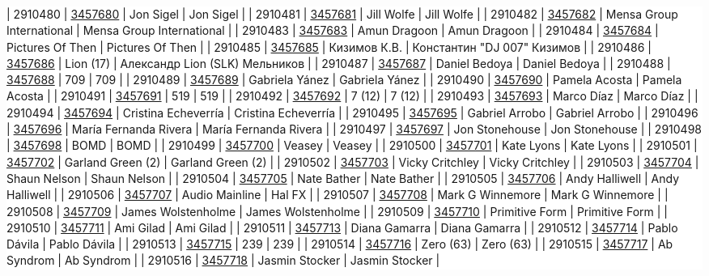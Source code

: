 | 2910480 | [3457680](https://www.discogs.com/artist/3457680) | Jon Sigel | Jon Sigel |
| 2910481 | [3457681](https://www.discogs.com/artist/3457681) | Jill Wolfe | Jill Wolfe |
| 2910482 | [3457682](https://www.discogs.com/artist/3457682) | Mensa Group International | Mensa Group International |
| 2910483 | [3457683](https://www.discogs.com/artist/3457683) | Amun Dragoon | Amun Dragoon |
| 2910484 | [3457684](https://www.discogs.com/artist/3457684) | Pictures Of Then | Pictures Of Then |
| 2910485 | [3457685](https://www.discogs.com/artist/3457685) | Кизимов К.В. | Константин "DJ 007" Кизимов |
| 2910486 | [3457686](https://www.discogs.com/artist/3457686) | Lion (17) | Александр Lion (SLK) Мельников |
| 2910487 | [3457687](https://www.discogs.com/artist/3457687) | Daniel Bedoya | Daniel Bedoya |
| 2910488 | [3457688](https://www.discogs.com/artist/3457688) | 709 | 709 |
| 2910489 | [3457689](https://www.discogs.com/artist/3457689) | Gabriela Yánez | Gabriela Yánez |
| 2910490 | [3457690](https://www.discogs.com/artist/3457690) | Pamela Acosta | Pamela Acosta |
| 2910491 | [3457691](https://www.discogs.com/artist/3457691) | 519 | 519 |
| 2910492 | [3457692](https://www.discogs.com/artist/3457692) | 7 (12) | 7 (12) |
| 2910493 | [3457693](https://www.discogs.com/artist/3457693) | Marco Díaz | Marco Díaz |
| 2910494 | [3457694](https://www.discogs.com/artist/3457694) | Cristina Echeverría | Cristina Echeverría |
| 2910495 | [3457695](https://www.discogs.com/artist/3457695) | Gabriel Arrobo | Gabriel Arrobo |
| 2910496 | [3457696](https://www.discogs.com/artist/3457696) | María Fernanda Rivera | María Fernanda Rivera |
| 2910497 | [3457697](https://www.discogs.com/artist/3457697) | Jon Stonehouse | Jon Stonehouse |
| 2910498 | [3457698](https://www.discogs.com/artist/3457698) | BOMD | BOMD |
| 2910499 | [3457700](https://www.discogs.com/artist/3457700) | Veasey | Veasey |
| 2910500 | [3457701](https://www.discogs.com/artist/3457701) | Kate Lyons | Kate Lyons |
| 2910501 | [3457702](https://www.discogs.com/artist/3457702) | Garland Green (2) | Garland Green (2) |
| 2910502 | [3457703](https://www.discogs.com/artist/3457703) | Vicky Critchley | Vicky Critchley |
| 2910503 | [3457704](https://www.discogs.com/artist/3457704) | Shaun Nelson | Shaun Nelson |
| 2910504 | [3457705](https://www.discogs.com/artist/3457705) | Nate Bather | Nate Bather |
| 2910505 | [3457706](https://www.discogs.com/artist/3457706) | Andy Halliwell | Andy Halliwell |
| 2910506 | [3457707](https://www.discogs.com/artist/3457707) | Audio Mainline | Hal FX |
| 2910507 | [3457708](https://www.discogs.com/artist/3457708) | Mark G Winnemore | Mark G Winnemore |
| 2910508 | [3457709](https://www.discogs.com/artist/3457709) | James Wolstenholme | James Wolstenholme |
| 2910509 | [3457710](https://www.discogs.com/artist/3457710) | Primitive Form | Primitive Form |
| 2910510 | [3457711](https://www.discogs.com/artist/3457711) | Ami Gilad | Ami Gilad |
| 2910511 | [3457713](https://www.discogs.com/artist/3457713) | Diana Gamarra | Diana Gamarra |
| 2910512 | [3457714](https://www.discogs.com/artist/3457714) | Pablo Dávila | Pablo Dávila |
| 2910513 | [3457715](https://www.discogs.com/artist/3457715) | 239 | 239 |
| 2910514 | [3457716](https://www.discogs.com/artist/3457716) | Zero (63) | Zero (63) |
| 2910515 | [3457717](https://www.discogs.com/artist/3457717) | Ab Syndrom | Ab Syndrom |
| 2910516 | [3457718](https://www.discogs.com/artist/3457718) | Jasmin Stocker | Jasmin Stocker |